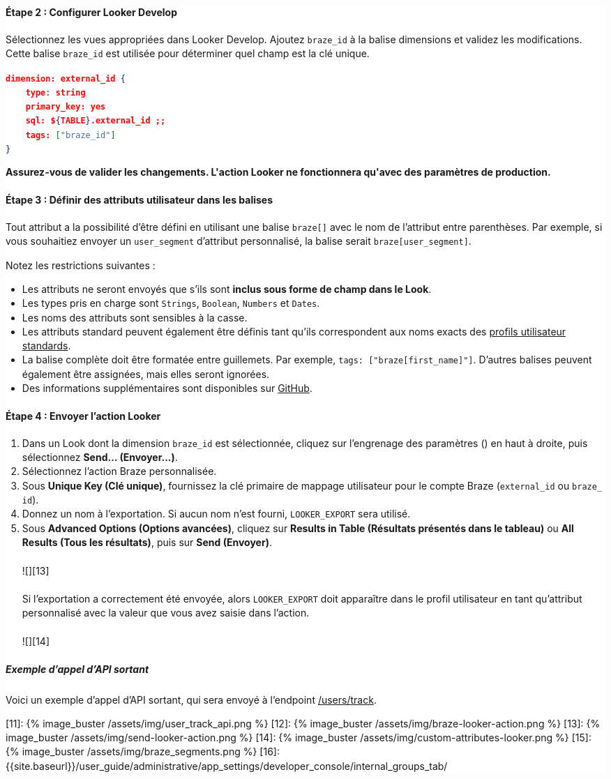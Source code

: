 #### Étape 2 : Configurer Looker Develop

Sélectionnez les vues appropriées dans Looker Develop. Ajoutez `braze_id` à la balise dimensions et validez les modifications.
Cette balise `braze_id` est utilisée pour déterminer quel champ est la clé unique.

```json
dimension: external_id {
    type: string
    primary_key: yes
    sql: ${TABLE}.external_id ;;
    tags: ["braze_id"]
}
```

**Assurez-vous de valider les changements. L'action Looker ne fonctionnera qu'avec des paramètres de production.**

#### Étape 3 : Définir des attributs utilisateur dans les balises

Tout attribut a la possibilité d’être défini en utilisant une balise `braze[]` avec le nom de l’attribut entre parenthèses. Par exemple, si vous souhaitiez envoyer un `user_segment` d’attribut personnalisé, la balise serait `braze[user_segment]`.

Notez les restrictions suivantes :
- Les attributs ne seront envoyés que s’ils sont **inclus sous forme de champ dans le Look**.
- Les types pris en charge sont `Strings`, `Boolean`, `Numbers` et `Dates`.
- Les noms des attributs sont sensibles à la casse.
- Les attributs standard peuvent également être définis tant qu’ils correspondent aux noms exacts des [profils utilisateur standards]({{site.baseurl}}/api/endpoints/user_data/#braze-user-profile-fields).
- La balise complète doit être formatée entre guillemets. Par exemple, `tags: ["braze[first_name]"]`. D’autres balises peuvent également être assignées, mais elles seront ignorées.
- Des informations supplémentaires sont disponibles sur [GitHub](https://github.com/looker/actions/tree/master/src/actions/braze).

#### Étape 4 : Envoyer l’action Looker

1. Dans un Look dont la dimension `braze_id` est sélectionnée, cliquez sur l’engrenage des paramètres (<i class="fas fa-cog"></i>) en haut à droite, puis sélectionnez **Send… (Envoyer...)**.
2. Sélectionnez l’action Braze personnalisée.
3. Sous **Unique Key (Clé unique)**, fournissez la clé primaire de mappage utilisateur pour le compte Braze (`external_id` ou `braze_id`).
4. Donnez un nom à l’exportation. Si aucun nom n’est fourni, `LOOKER_EXPORT` sera utilisé.
5. Sous **Advanced Options (Options avancées)**, cliquez sur **Results in Table (Résultats présentés dans le tableau)** ou **All Results (Tous les résultats)**, puis sur **Send (Envoyer)**.<br><br>![][13]<br><br>Si l’exportation a correctement été envoyée, alors `LOOKER_EXPORT` doit apparaître dans le profil utilisateur en tant qu’attribut personnalisé avec la valeur que vous avez saisie dans l’action.<br><br>![][14]

##### Exemple d’appel d’API sortant

Voici un exemple d’appel d’API sortant, qui sera envoyé à l’endpoint [/users/track][10].


[1]: {{site.baseurl}}/user_guide/data_and_analytics/braze_currents/advanced_topics/how_braze_uses_currents/
[2]: https://github.com/llooker/braze_message_engagement_block/blob/master/README.md
[3]: https://github.com/llooker/braze_retention_block/blob/master/README.md
[4]: {{site.baseurl}}//user_guide/onboarding_with_braze/integration/
[5]: {{site.baseurl}}/partners/braze_currents/about/
[6]: {{site.baseurl}}/user_guide/data_and_analytics/braze_currents/available_partners/
[7]: https://looker.com/solutions/other-databases?latest&utm_campaign=7012R000000fxfC&utm_source=other&utm_medium=email&utm_content=brazedirectreferral&utm_term=braze_direct
[8]: https://dashboard.braze.com/app_settings/developer_console/
[9]: {{site.baseurl}}/api/basics/#endpoints
[10]: {{site.baseurl}}/api/endpoints/user_data/post_user_track/
[11]: {% image_buster /assets/img/user_track_api.png %}
[12]: {% image_buster /assets/img/braze-looker-action.png %}
[13]: {% image_buster /assets/img/send-looker-action.png %}
[14]: {% image_buster /assets/img/custom-attributes-looker.png %}
[15]: {% image_buster /assets/img/braze_segments.png %}
[16]: {{site.baseurl}}/user_guide/administrative/app_settings/developer_console/internal_groups_tab/